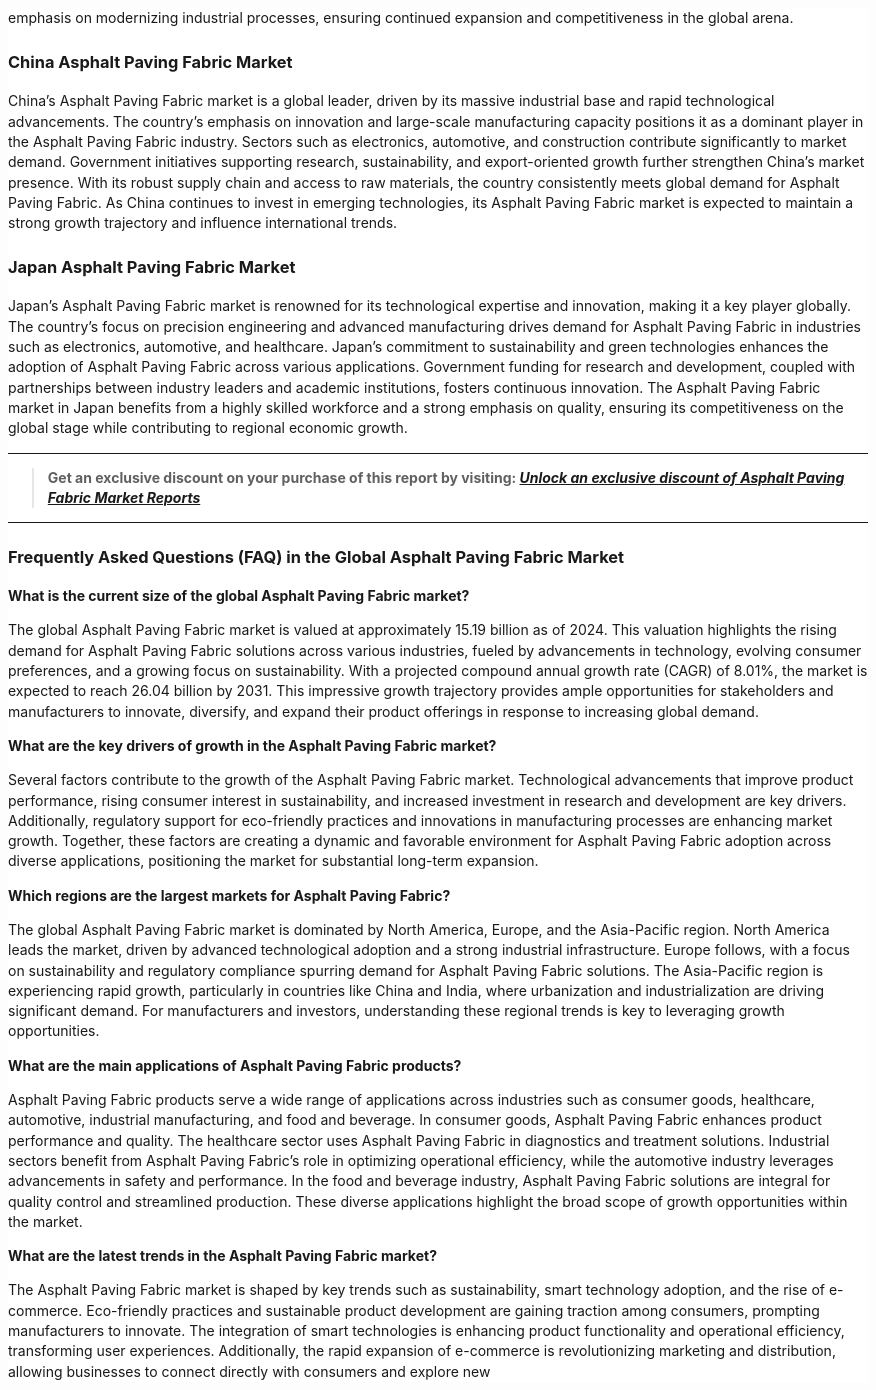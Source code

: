 emphasis on modernizing industrial processes, ensuring continued expansion and competitiveness in the global arena.</p><h3>China Asphalt Paving Fabric Market</h3><p>China&rsquo;s Asphalt Paving Fabric market is a global leader, driven by its massive industrial base and rapid technological advancements. The country&rsquo;s emphasis on innovation and large-scale manufacturing capacity positions it as a dominant player in the Asphalt Paving Fabric industry. Sectors such as electronics, automotive, and construction contribute significantly to market demand. Government initiatives supporting research, sustainability, and export-oriented growth further strengthen China&rsquo;s market presence. With its robust supply chain and access to raw materials, the country consistently meets global demand for Asphalt Paving Fabric. As China continues to invest in emerging technologies, its Asphalt Paving Fabric market is expected to maintain a strong growth trajectory and influence international trends.</p><h3>Japan Asphalt Paving Fabric Market</h3><p>Japan&rsquo;s Asphalt Paving Fabric market is renowned for its technological expertise and innovation, making it a key player globally. The country&rsquo;s focus on precision engineering and advanced manufacturing drives demand for Asphalt Paving Fabric in industries such as electronics, automotive, and healthcare. Japan&rsquo;s commitment to sustainability and green technologies enhances the adoption of Asphalt Paving Fabric across various applications. Government funding for research and development, coupled with partnerships between industry leaders and academic institutions, fosters continuous innovation. The Asphalt Paving Fabric market in Japan benefits from a highly skilled workforce and a strong emphasis on quality, ensuring its competitiveness on the global stage while contributing to regional economic growth.</p><hr /><blockquote><p><strong>Get an exclusive discount on your purchase of this report by visiting: <em><a href="://marketresearchpulse.com/ask-for-discount/99083?utm_source=Github&amp;utm_medium=091">Unlock an exclusive discount of Asphalt Paving Fabric Market Reports</a></em>&nbsp;</strong></p></blockquote><hr /><h3>Frequently Asked Questions (FAQ) in the Global Asphalt Paving Fabric Market</h3><p><strong>What is the current size of the global Asphalt Paving Fabric market?</strong></p><p>The global Asphalt Paving Fabric market is valued at approximately 15.19 billion as of 2024. This valuation highlights the rising demand for Asphalt Paving Fabric solutions across various industries, fueled by advancements in technology, evolving consumer preferences, and a growing focus on sustainability. With a projected compound annual growth rate (CAGR) of 8.01%, the market is expected to reach 26.04 billion by 2031. This impressive growth trajectory provides ample opportunities for stakeholders and manufacturers to innovate, diversify, and expand their product offerings in response to increasing global demand.</p><p><strong>What are the key drivers of growth in the Asphalt Paving Fabric market?</strong></p><p>Several factors contribute to the growth of the Asphalt Paving Fabric market. Technological advancements that improve product performance, rising consumer interest in sustainability, and increased investment in research and development are key drivers. Additionally, regulatory support for eco-friendly practices and innovations in manufacturing processes are enhancing market growth. Together, these factors are creating a dynamic and favorable environment for Asphalt Paving Fabric adoption across diverse applications, positioning the market for substantial long-term expansion.</p><p><strong>Which regions are the largest markets for Asphalt Paving Fabric?</strong></p><p>The global Asphalt Paving Fabric market is dominated by North America, Europe, and the Asia-Pacific region. North America leads the market, driven by advanced technological adoption and a strong industrial infrastructure. Europe follows, with a focus on sustainability and regulatory compliance spurring demand for Asphalt Paving Fabric solutions. The Asia-Pacific region is experiencing rapid growth, particularly in countries like China and India, where urbanization and industrialization are driving significant demand. For manufacturers and investors, understanding these regional trends is key to leveraging growth opportunities.</p><p><strong>What are the main applications of Asphalt Paving Fabric products?</strong></p><p>Asphalt Paving Fabric products serve a wide range of applications across industries such as consumer goods, healthcare, automotive, industrial manufacturing, and food and beverage. In consumer goods, Asphalt Paving Fabric enhances product performance and quality. The healthcare sector uses Asphalt Paving Fabric in diagnostics and treatment solutions. Industrial sectors benefit from Asphalt Paving Fabric&rsquo;s role in optimizing operational efficiency, while the automotive industry leverages advancements in safety and performance. In the food and beverage industry, Asphalt Paving Fabric solutions are integral for quality control and streamlined production. These diverse applications highlight the broad scope of growth opportunities within the market.</p><p><strong>What are the latest trends in the Asphalt Paving Fabric market?</strong></p><p>The Asphalt Paving Fabric market is shaped by key trends such as sustainability, smart technology adoption, and the rise of e-commerce. Eco-friendly practices and sustainable product development are gaining traction among consumers, prompting manufacturers to innovate. The integration of smart technologies is enhancing product functionality and operational efficiency, transforming user experiences. Additionally, the rapid expansion of e-commerce is revolutionizing marketing and distribution, allowing businesses to connect directly with consumers and explore new